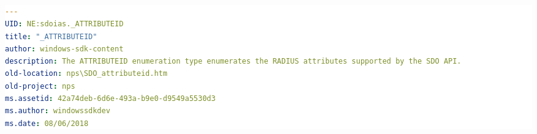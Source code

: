 ```yaml
---
UID: NE:sdoias._ATTRIBUTEID
title: "_ATTRIBUTEID"
author: windows-sdk-content
description: The ATTRIBUTEID enumeration type enumerates the RADIUS attributes supported by the SDO API.
old-location: nps\SDO_attributeid.htm
old-project: nps
ms.assetid: 42a74deb-6d6e-493a-b9e0-d9549a5530d3
ms.author: windowssdkdev
ms.date: 08/06/2018
```